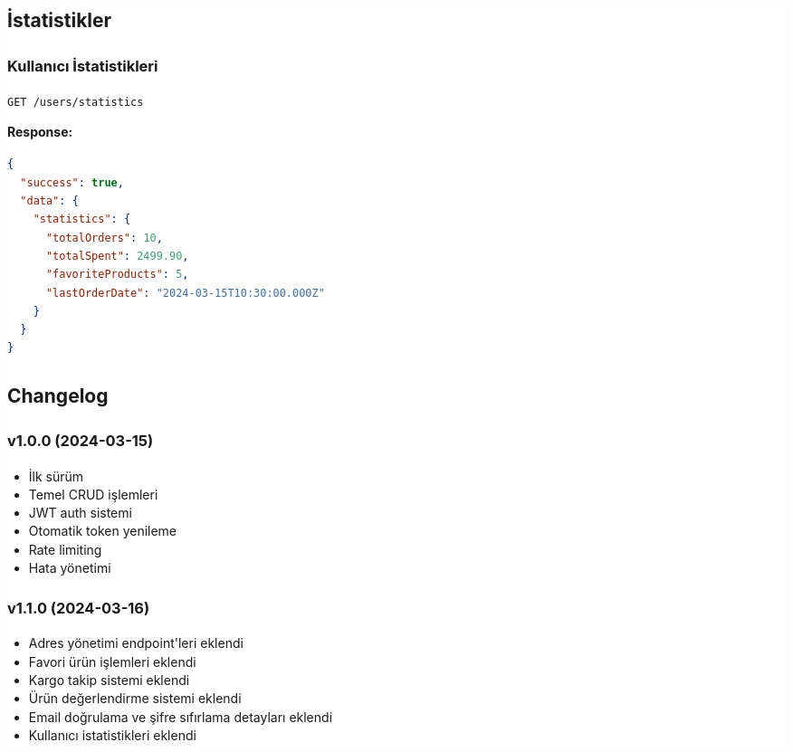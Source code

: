 ## İstatistikler

### Kullanıcı İstatistikleri
```http
GET /users/statistics
```

**Response:**
```json
{
  "success": true,
  "data": {
    "statistics": {
      "totalOrders": 10,
      "totalSpent": 2499.90,
      "favoriteProducts": 5,
      "lastOrderDate": "2024-03-15T10:30:00.000Z"
    }
  }
}
```

## Changelog

### v1.0.0 (2024-03-15)
- İlk sürüm
- Temel CRUD işlemleri
- JWT auth sistemi
- Otomatik token yenileme
- Rate limiting
- Hata yönetimi 

### v1.1.0 (2024-03-16)
- Adres yönetimi endpoint'leri eklendi
- Favori ürün işlemleri eklendi
- Kargo takip sistemi eklendi
- Ürün değerlendirme sistemi eklendi
- Email doğrulama ve şifre sıfırlama detayları eklendi
- Kullanıcı istatistikleri eklendi 